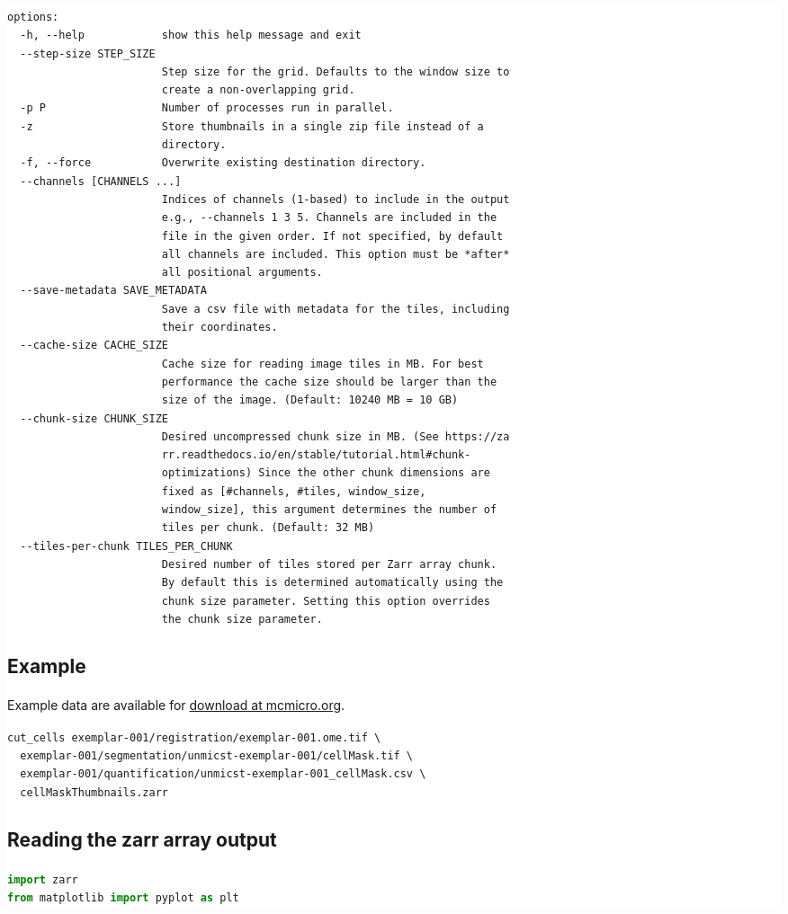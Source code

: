     options:
      -h, --help            show this help message and exit
      --step-size STEP_SIZE
                            Step size for the grid. Defaults to the window size to
                            create a non-overlapping grid.
      -p P                  Number of processes run in parallel.
      -z                    Store thumbnails in a single zip file instead of a
                            directory.
      -f, --force           Overwrite existing destination directory.
      --channels [CHANNELS ...]
                            Indices of channels (1-based) to include in the output
                            e.g., --channels 1 3 5. Channels are included in the
                            file in the given order. If not specified, by default
                            all channels are included. This option must be *after*
                            all positional arguments.
      --save-metadata SAVE_METADATA
                            Save a csv file with metadata for the tiles, including
                            their coordinates.
      --cache-size CACHE_SIZE
                            Cache size for reading image tiles in MB. For best
                            performance the cache size should be larger than the
                            size of the image. (Default: 10240 MB = 10 GB)
      --chunk-size CHUNK_SIZE
                            Desired uncompressed chunk size in MB. (See https://za
                            rr.readthedocs.io/en/stable/tutorial.html#chunk-
                            optimizations) Since the other chunk dimensions are
                            fixed as [#channels, #tiles, window_size,
                            window_size], this argument determines the number of
                            tiles per chunk. (Default: 32 MB)
      --tiles-per-chunk TILES_PER_CHUNK
                            Desired number of tiles stored per Zarr array chunk.
                            By default this is determined automatically using the
                            chunk size parameter. Setting this option overrides
                            the chunk size parameter.

## Example

Example data are available for [download at
mcmicro.org](https://mcmicro.org/datasets).

    cut_cells exemplar-001/registration/exemplar-001.ome.tif \
      exemplar-001/segmentation/unmicst-exemplar-001/cellMask.tif \
      exemplar-001/quantification/unmicst-exemplar-001_cellMask.csv \
      cellMaskThumbnails.zarr

## Reading the zarr array output

``` python
import zarr
from matplotlib import pyplot as plt
```

